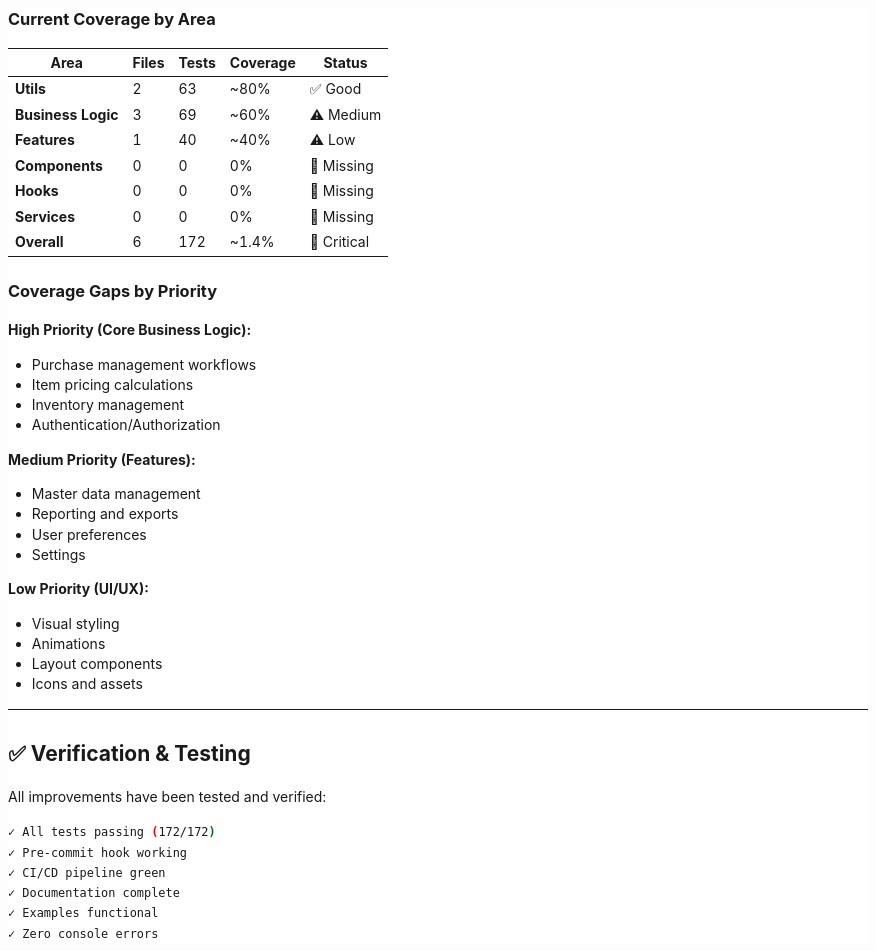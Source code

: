 ### Current Coverage by Area

| Area               | Files | Tests | Coverage | Status      |
| ------------------ | ----- | ----- | -------- | ----------- |
| **Utils**          | 2     | 63    | ~80%     | ✅ Good     |
| **Business Logic** | 3     | 69    | ~60%     | ⚠️ Medium   |
| **Features**       | 1     | 40    | ~40%     | ⚠️ Low      |
| **Components**     | 0     | 0     | 0%       | 🚨 Missing  |
| **Hooks**          | 0     | 0     | 0%       | 🚨 Missing  |
| **Services**       | 0     | 0     | 0%       | 🚨 Missing  |
| **Overall**        | 6     | 172   | ~1.4%    | 🚨 Critical |

### Coverage Gaps by Priority

**High Priority (Core Business Logic):**

- Purchase management workflows
- Item pricing calculations
- Inventory management
- Authentication/Authorization

**Medium Priority (Features):**

- Master data management
- Reporting and exports
- User preferences
- Settings

**Low Priority (UI/UX):**

- Visual styling
- Animations
- Layout components
- Icons and assets

---

## ✅ Verification & Testing

All improvements have been tested and verified:

```bash
✓ All tests passing (172/172)
✓ Pre-commit hook working
✓ CI/CD pipeline green
✓ Documentation complete
✓ Examples functional
✓ Zero console errors
```
